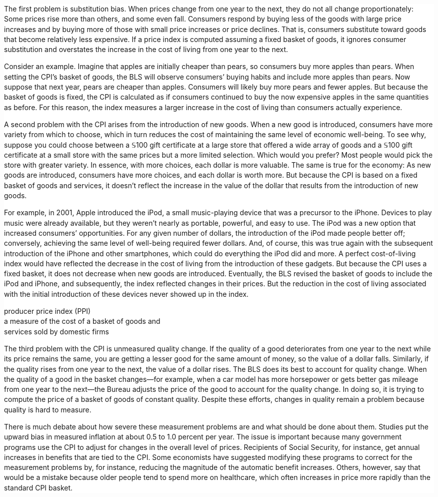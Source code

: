 The first problem is substitution bias. When prices change from one year to the next, they do not all change proportionately: Some prices rise more than others, and some even fall. Consumers respond by buying less of the goods with large price increases and by buying more of those with small price increases or price declines. That is, consumers substitute toward goods that become relatively less expensive. If a price index is computed assuming a fixed basket of goods, it ignores consumer substitution and overstates the increase in the cost of living from one year to the next.  

Consider an example. Imagine that apples are initially cheaper than pears, so consumers buy more apples than pears. When setting the CPI’s basket of goods, the BLS will observe consumers’ buying habits and include more apples than pears. Now suppose that next year, pears are cheaper than apples. Consumers will likely buy more pears and fewer apples. But because the basket of goods is fixed, the CPI is calculated as if consumers continued to buy the now expensive apples in the same quantities as before. For this reason, the index measures a larger increase in the cost of living than consumers actually experience.  

A second problem with the CPI arises from the introduction of new goods. When a new good is introduced, consumers have more variety from which to choose, which in turn reduces the cost of maintaining the same level of economic well-being. To see why, suppose you could choose between a $\mathbb{S}100$ gift certificate at a large store that offered a wide array of goods and a $\mathbb{S}100$ gift certificate at a small store with the same prices but a more limited selection. Which would you prefer? Most people would pick the store with greater variety. In essence, with more choices, each dollar is more valuable. The same is true for the economy: As new goods are introduced, consumers have more choices, and each dollar is worth more. But because the CPI is based on a fixed basket of goods and services, it doesn’t reflect the increase in the value of the dollar that results from the introduction of new goods.  

For example, in 2001, Apple introduced the iPod, a small music-playing device that was a precursor to the iPhone. Devices to play music were already available, but they weren’t nearly as portable, powerful, and easy to use. The iPod was a new option that increased consumers’ opportunities. For any given number of dollars, the introduction of the iPod made people better off; conversely, achieving the same level of well-being required fewer dollars. And, of course, this was true again with the subsequent introduction of the iPhone and other smartphones, which could do everything the iPod did and more. A perfect cost-of-living index would have reflected the decrease in the cost of living from the introduction of these gadgets. But because the CPI uses a fixed basket, it does not decrease when new goods are introduced. Eventually, the BLS revised the basket of goods to include the iPod and iPhone, and subsequently, the index reflected changes in their prices. But the reduction in the cost of living associated with the initial introduction of these devices never showed up in the index.  

producer price index (PPI)   
a measure of the cost of a basket of goods and   
services sold by domestic firms  

The third problem with the CPI is unmeasured quality change. If the quality of a good deteriorates from one year to the next while its price remains the same, you are getting a lesser good for the same amount of money, so the value of a dollar falls. Similarly, if the quality rises from one year to the next, the value of a dollar rises. The BLS does its best to account for quality change. When the quality of a good in the basket changes—for example, when a car model has more horsepower or gets better gas mileage from one year to the next—the Bureau adjusts the price of the good to account for the quality change. In doing so, it is trying to compute the price of a basket of goods of constant quality. Despite these efforts, changes in quality remain a problem because quality is hard to measure.  

There is much debate about how severe these measurement problems are and what should be done about them. Studies put the upward bias in measured inflation at about 0.5 to 1.0 percent per year. The issue is important because many government programs use the CPI to adjust for changes in the overall level of prices. Recipients of Social Security, for instance, get annual increases in benefits that are tied to the CPI. Some economists have suggested modifying these programs to correct for the measurement problems by, for instance, reducing the magnitude of the automatic benefit increases. Others, however, say that would be a mistake because older people tend to spend more on healthcare, which often increases in price more rapidly than the standard CPI basket.  
